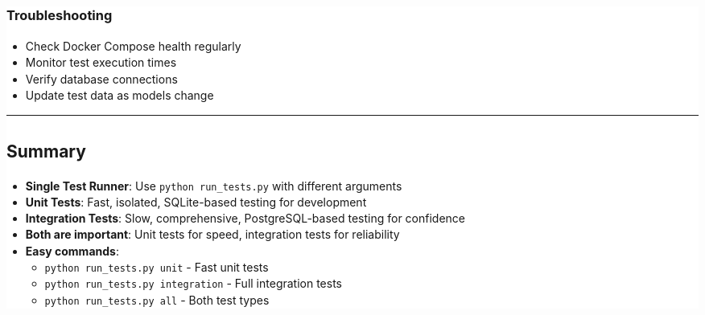 ### Troubleshooting
- Check Docker Compose health regularly
- Monitor test execution times
- Verify database connections
- Update test data as models change

---

## Summary

- **Single Test Runner**: Use `python run_tests.py` with different arguments
- **Unit Tests**: Fast, isolated, SQLite-based testing for development
- **Integration Tests**: Slow, comprehensive, PostgreSQL-based testing for confidence
- **Both are important**: Unit tests for speed, integration tests for reliability
- **Easy commands**: 
  - `python run_tests.py unit` - Fast unit tests
  - `python run_tests.py integration` - Full integration tests
  - `python run_tests.py all` - Both test types
